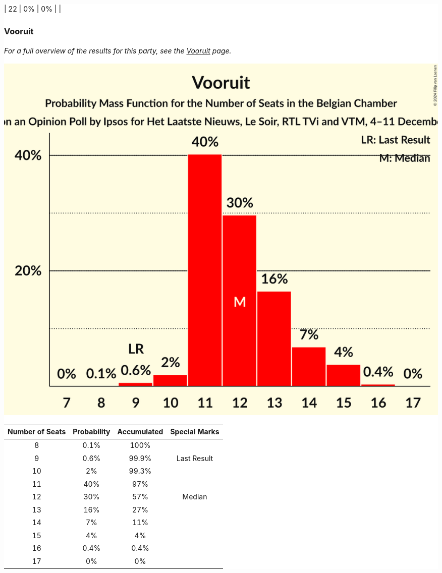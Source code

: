 | 22 | 0% | 0% |  |

### Vooruit

*For a full overview of the results for this party, see the [Vooruit](party-vooruit.html) page.*

![Graph with seats probability mass function not yet produced](2023-12-11-Ipsos-seats-pmf-vooruit.png "Seats Probability Mass Function")

| Number of Seats | Probability | Accumulated | Special Marks |
|:---------------:|:-----------:|:-----------:|:-------------:|
| 8 | 0.1% | 100% |  |
| 9 | 0.6% | 99.9% | Last Result |
| 10 | 2% | 99.3% |  |
| 11 | 40% | 97% |  |
| 12 | 30% | 57% | Median |
| 13 | 16% | 27% |  |
| 14 | 7% | 11% |  |
| 15 | 4% | 4% |  |
| 16 | 0.4% | 0.4% |  |
| 17 | 0% | 0% |  |
